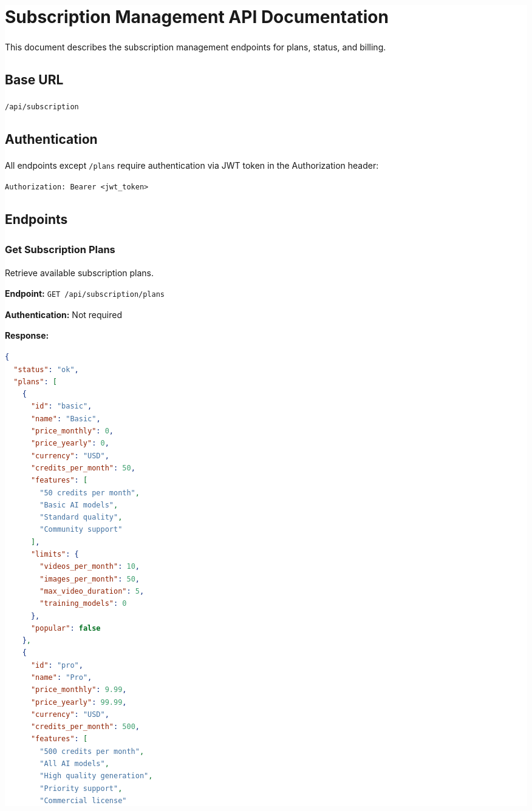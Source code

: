 # Subscription Management API Documentation

This document describes the subscription management endpoints for plans, status, and billing.

## Base URL
```
/api/subscription
```

## Authentication
All endpoints except `/plans` require authentication via JWT token in the Authorization header:
```
Authorization: Bearer <jwt_token>
```

## Endpoints

### Get Subscription Plans
Retrieve available subscription plans.

**Endpoint:** `GET /api/subscription/plans`

**Authentication:** Not required

**Response:**
```json
{
  "status": "ok",
  "plans": [
    {
      "id": "basic",
      "name": "Basic",
      "price_monthly": 0,
      "price_yearly": 0,
      "currency": "USD",
      "credits_per_month": 50,
      "features": [
        "50 credits per month",
        "Basic AI models",
        "Standard quality",
        "Community support"
      ],
      "limits": {
        "videos_per_month": 10,
        "images_per_month": 50,
        "max_video_duration": 5,
        "training_models": 0
      },
      "popular": false
    },
    {
      "id": "pro",
      "name": "Pro",
      "price_monthly": 9.99,
      "price_yearly": 99.99,
      "currency": "USD",
      "credits_per_month": 500,
      "features": [
        "500 credits per month",
        "All AI models",
        "High quality generation",
        "Priority support",
        "Commercial license"
```